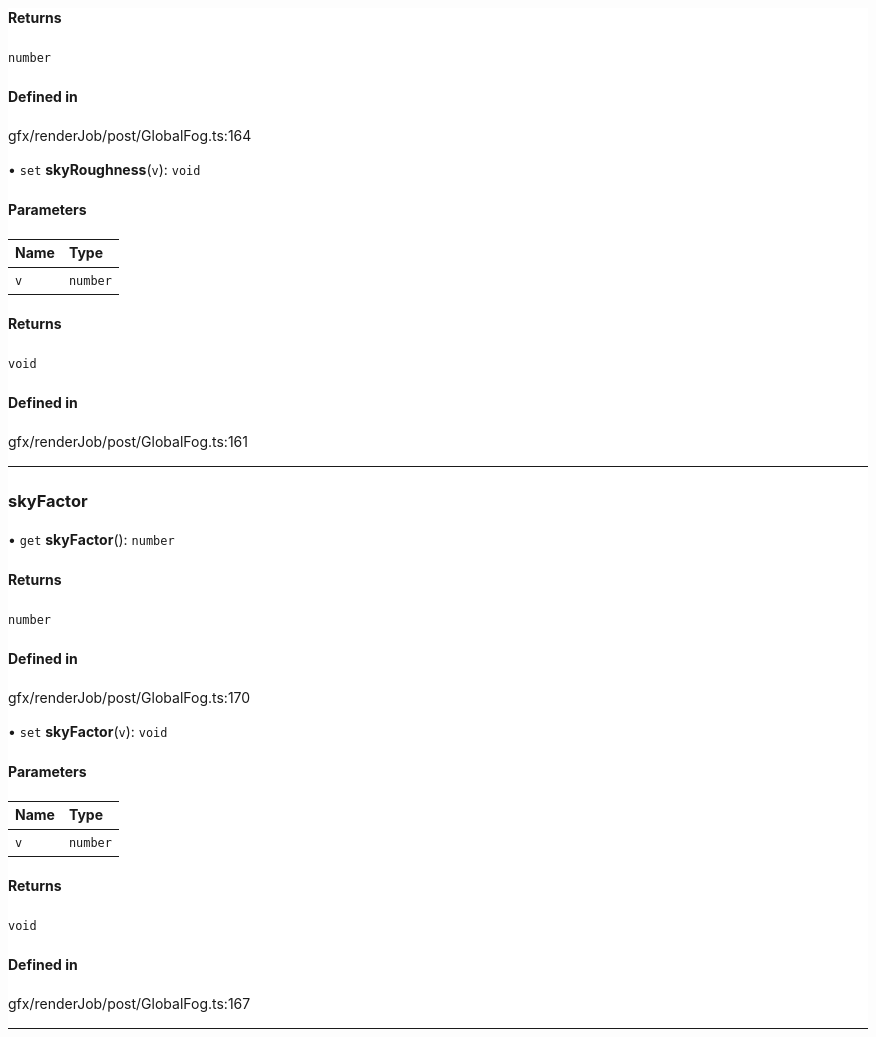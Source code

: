 #### Returns

`number`

#### Defined in

gfx/renderJob/post/GlobalFog.ts:164

• `set` **skyRoughness**(`v`): `void`

#### Parameters

| Name | Type |
| :------ | :------ |
| `v` | `number` |

#### Returns

`void`

#### Defined in

gfx/renderJob/post/GlobalFog.ts:161

___

### skyFactor

• `get` **skyFactor**(): `number`

#### Returns

`number`

#### Defined in

gfx/renderJob/post/GlobalFog.ts:170

• `set` **skyFactor**(`v`): `void`

#### Parameters

| Name | Type |
| :------ | :------ |
| `v` | `number` |

#### Returns

`void`

#### Defined in

gfx/renderJob/post/GlobalFog.ts:167

___
